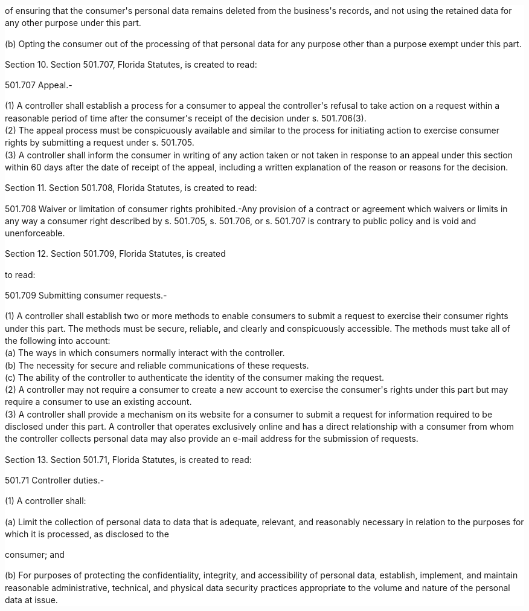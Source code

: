 of ensuring that the consumer's personal data remains deleted from the business's records, and not using the retained data for any other purpose under this part.

(b) Opting the consumer out of the processing of that personal data for any purpose other than a purpose exempt under this part.

Section 10. Section 501.707, Florida Statutes, is created to read:

501.707 Appeal.-

(1) A controller shall establish a process for a consumer to appeal the controller's refusal to take action on a request within a reasonable period of time after the consumer's receipt of the decision under s. 501.706(3).  
(2) The appeal process must be conspicuously available and similar to the process for initiating action to exercise consumer rights by submitting a request under s. 501.705.  
(3) A controller shall inform the consumer in writing of any action taken or not taken in response to an appeal under this section within 60 days after the date of receipt of the appeal, including a written explanation of the reason or reasons for the decision.

Section 11. Section 501.708, Florida Statutes, is created to read:

501.708 Waiver or limitation of consumer rights prohibited.-Any provision of a contract or agreement which waivers or limits in any way a consumer right described by s. 501.705, s. 501.706, or s. 501.707 is contrary to public policy and is void and unenforceable.

Section 12. Section 501.709, Florida Statutes, is created

to read:

501.709 Submitting consumer requests.-

(1) A controller shall establish two or more methods to enable consumers to submit a request to exercise their consumer rights under this part. The methods must be secure, reliable, and clearly and conspicuously accessible. The methods must take all of the following into account:  
(a) The ways in which consumers normally interact with the controller.  
(b) The necessity for secure and reliable communications of these requests.  
(c) The ability of the controller to authenticate the identity of the consumer making the request.  
(2) A controller may not require a consumer to create a new account to exercise the consumer's rights under this part but may require a consumer to use an existing account.  
(3) A controller shall provide a mechanism on its website for a consumer to submit a request for information required to be disclosed under this part. A controller that operates exclusively online and has a direct relationship with a consumer from whom the controller collects personal data may also provide an e-mail address for the submission of requests.

Section 13. Section 501.71, Florida Statutes, is created to read:

501.71 Controller duties.-

(1) A controller shall:

(a) Limit the collection of personal data to data that is adequate, relevant, and reasonably necessary in relation to the purposes for which it is processed, as disclosed to the

consumer; and

(b) For purposes of protecting the confidentiality, integrity, and accessibility of personal data, establish, implement, and maintain reasonable administrative, technical, and physical data security practices appropriate to the volume and nature of the personal data at issue.
